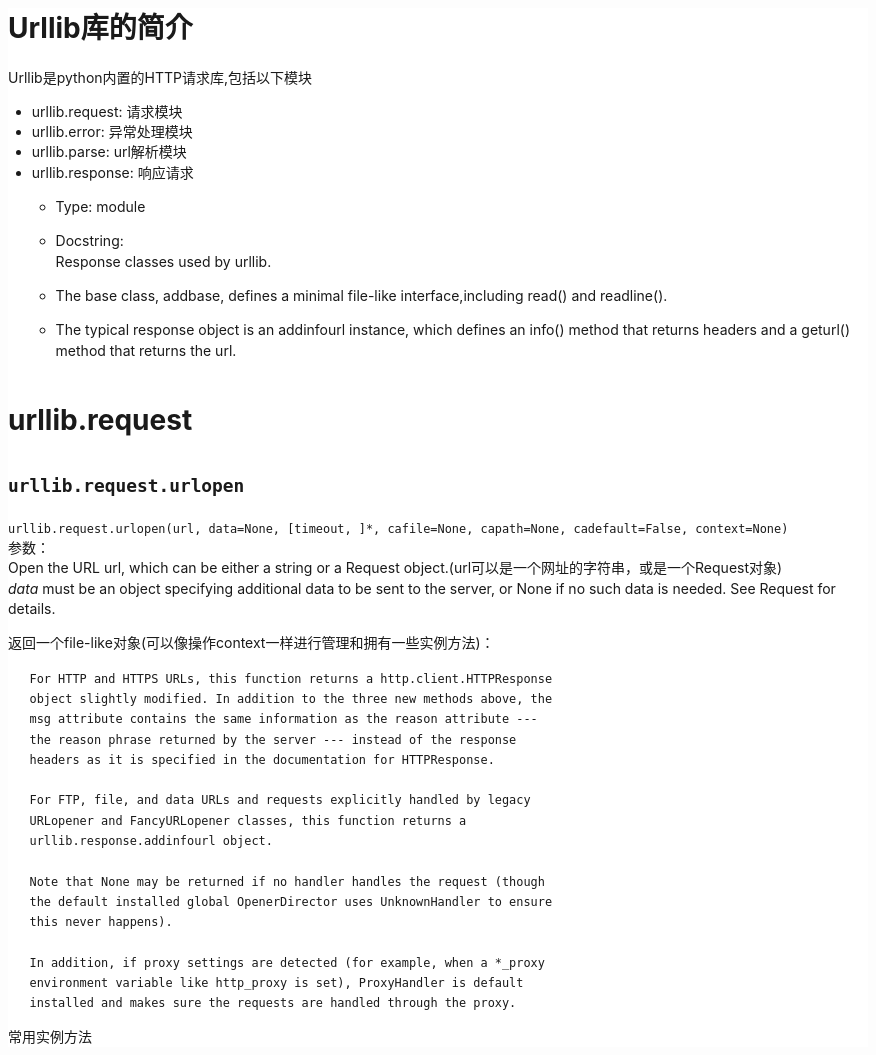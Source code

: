 # Urllib库的简介 
Urllib是python内置的HTTP请求库,包括以下模块
- urllib.request: 请求模块
- urllib.error: 异常处理模块
- urllib.parse: url解析模块
- urllib.response: 响应请求
    - Type:        module
    - Docstring:  
        Response classes used by urllib.

    - The base class, addbase, defines a minimal file-like interface,including read() and readline().  
    - The typical response object is an addinfourl instance, which defines an info() method that returns
    headers and a geturl() method that returns the url.

# urllib.request
## `urllib.request.urlopen`    
`urllib.request.urlopen(url, data=None, [timeout, ]*, cafile=None, capath=None, cadefault=False, context=None)`  
参数：    
Open the URL url, which can be either a string or a Request object.(url可以是一个网址的字符串，或是一个Request对象)     
*data* must be an object specifying additional data to be sent to the server, or None if no such data is needed.  See Request for details.
```

 ```
 返回一个file-like对象(可以像操作context一样进行管理和拥有一些实例方法)：
 ```
    For HTTP and HTTPS URLs, this function returns a http.client.HTTPResponse
    object slightly modified. In addition to the three new methods above, the
    msg attribute contains the same information as the reason attribute ---
    the reason phrase returned by the server --- instead of the response
    headers as it is specified in the documentation for HTTPResponse.

    For FTP, file, and data URLs and requests explicitly handled by legacy
    URLopener and FancyURLopener classes, this function returns a
    urllib.response.addinfourl object.

    Note that None may be returned if no handler handles the request (though
    the default installed global OpenerDirector uses UnknownHandler to ensure
    this never happens).

    In addition, if proxy settings are detected (for example, when a *_proxy
    environment variable like http_proxy is set), ProxyHandler is default
    installed and makes sure the requests are handled through the proxy.

```
常用实例方法
